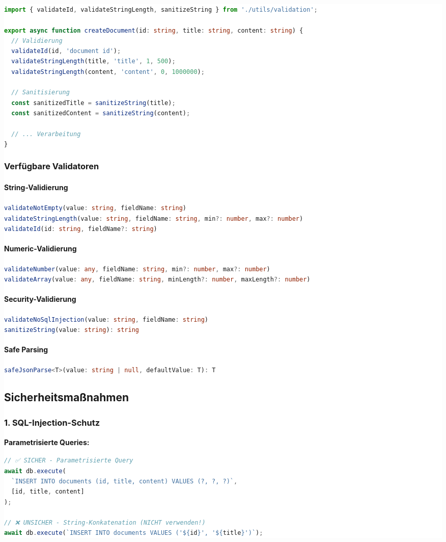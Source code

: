 ```typescript
import { validateId, validateStringLength, sanitizeString } from './utils/validation';

export async function createDocument(id: string, title: string, content: string) {
  // Validierung
  validateId(id, 'document id');
  validateStringLength(title, 'title', 1, 500);
  validateStringLength(content, 'content', 0, 1000000);
  
  // Sanitisierung
  const sanitizedTitle = sanitizeString(title);
  const sanitizedContent = sanitizeString(content);
  
  // ... Verarbeitung
}
```

### Verfügbare Validatoren

#### String-Validierung
```typescript
validateNotEmpty(value: string, fieldName: string)
validateStringLength(value: string, fieldName: string, min?: number, max?: number)
validateId(id: string, fieldName?: string)
```

#### Numeric-Validierung
```typescript
validateNumber(value: any, fieldName: string, min?: number, max?: number)
validateArray(value: any, fieldName: string, minLength?: number, maxLength?: number)
```

#### Security-Validierung
```typescript
validateNoSqlInjection(value: string, fieldName: string)
sanitizeString(value: string): string
```

#### Safe Parsing
```typescript
safeJsonParse<T>(value: string | null, defaultValue: T): T
```

## Sicherheitsmaßnahmen

### 1. SQL-Injection-Schutz

**Parametrisierte Queries:**
```typescript
// ✅ SICHER - Parametrisierte Query
await db.execute(
  `INSERT INTO documents (id, title, content) VALUES (?, ?, ?)`,
  [id, title, content]
);

// ❌ UNSICHER - String-Konkatenation (NICHT verwenden!)
await db.execute(`INSERT INTO documents VALUES ('${id}', '${title}')`);
```
